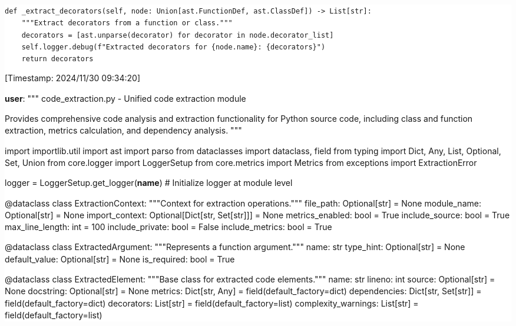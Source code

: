     def _extract_decorators(self, node: Union[ast.FunctionDef, ast.ClassDef]) -> List[str]:
        """Extract decorators from a function or class."""
        decorators = [ast.unparse(decorator) for decorator in node.decorator_list]
        self.logger.debug(f"Extracted decorators for {node.name}: {decorators}")
        return decorators

[Timestamp: 2024/11/30 09:34:20]

**user**: """
code_extraction.py - Unified code extraction module

Provides comprehensive code analysis and extraction functionality for Python
source code, including class and function extraction, metrics calculation, and
dependency analysis.
"""

import importlib.util
import ast
import parso
from dataclasses import dataclass, field
from typing import Dict, Any, List, Optional, Set, Union
from core.logger import LoggerSetup
from core.metrics import Metrics
from exceptions import ExtractionError

logger = LoggerSetup.get_logger(__name__)  # Initialize logger at module level


@dataclass
class ExtractionContext:
    """Context for extraction operations."""
    file_path: Optional[str] = None
    module_name: Optional[str] = None
    import_context: Optional[Dict[str, Set[str]]] = None
    metrics_enabled: bool = True
    include_source: bool = True
    max_line_length: int = 100
    include_private: bool = False
    include_metrics: bool = True


@dataclass
class ExtractedArgument:
    """Represents a function argument."""
    name: str
    type_hint: Optional[str] = None
    default_value: Optional[str] = None
    is_required: bool = True


@dataclass
class ExtractedElement:
    """Base class for extracted code elements."""
    name: str
    lineno: int
    source: Optional[str] = None
    docstring: Optional[str] = None
    metrics: Dict[str, Any] = field(default_factory=dict)
    dependencies: Dict[str, Set[str]] = field(default_factory=dict)
    decorators: List[str] = field(default_factory=list)
    complexity_warnings: List[str] = field(default_factory=list)

